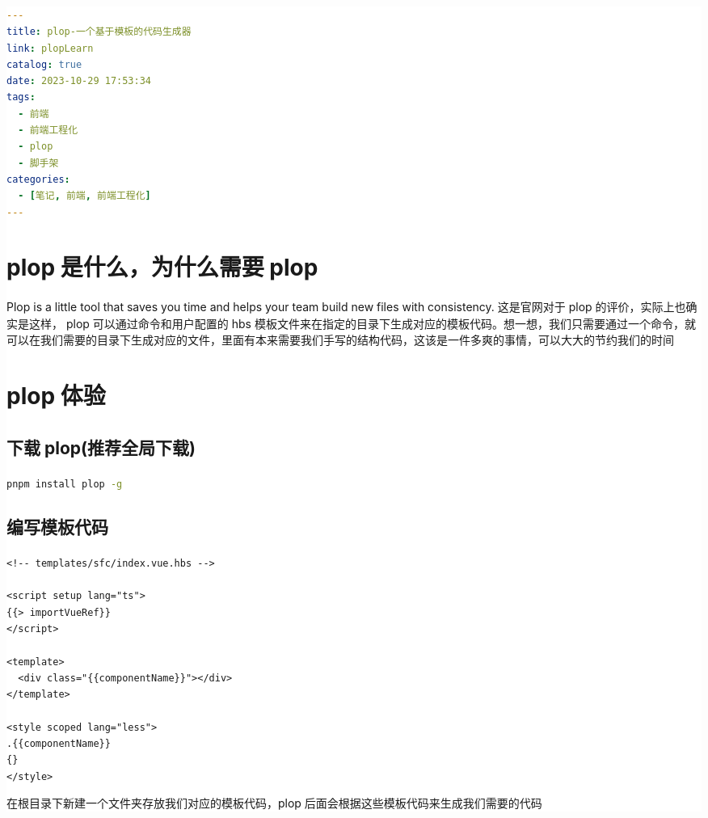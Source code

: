```yaml
---
title: plop-一个基于模板的代码生成器
link: plopLearn
catalog: true
date: 2023-10-29 17:53:34
tags:
  - 前端
  - 前端工程化
  - plop
  - 脚手架
categories:
  - [笔记, 前端, 前端工程化]
---
```


# plop 是什么，为什么需要 plop

Plop is a little tool that saves you time and helps your team build new files with consistency.
这是官网对于 plop 的评价，实际上也确实是这样， plop 可以通过命令和用户配置的 hbs 模板文件来在指定的目录下生成对应的模板代码。想一想，我们只需要通过一个命令，就可以在我们需要的目录下生成对应的文件，里面有本来需要我们手写的结构代码，这该是一件多爽的事情，可以大大的节约我们的时间

# plop 体验

## 下载 plop(推荐全局下载)

```bash
pnpm install plop -g
```

## 编写模板代码

```
<!-- templates/sfc/index.vue.hbs -->

<script setup lang="ts">
{{> importVueRef}}
</script>

<template>
  <div class="{{componentName}}"></div>
</template>

<style scoped lang="less">
.{{componentName}}
{}
</style>
```

在根目录下新建一个文件夹存放我们对应的模板代码，plop 后面会根据这些模板代码来生成我们需要的代码
